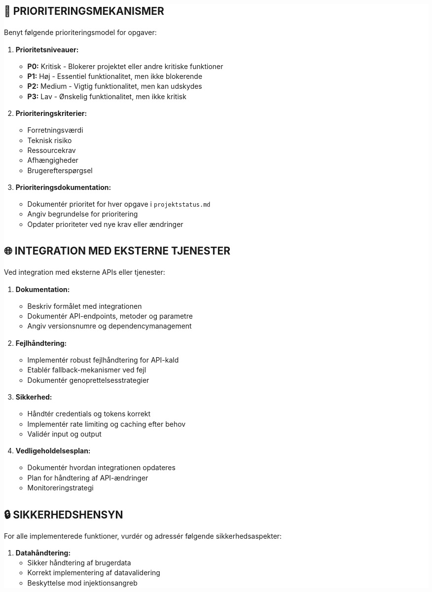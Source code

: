 ## 🔑 PRIORITERINGSMEKANISMER

Benyt følgende prioriteringsmodel for opgaver:

1. **Prioritetsniveauer:**
   - **P0:** Kritisk - Blokerer projektet eller andre kritiske funktioner
   - **P1:** Høj - Essentiel funktionalitet, men ikke blokerende
   - **P2:** Medium - Vigtig funktionalitet, men kan udskydes
   - **P3:** Lav - Ønskelig funktionalitet, men ikke kritisk

2. **Prioriteringskriterier:**
   - Forretningsværdi
   - Teknisk risiko
   - Ressourcekrav
   - Afhængigheder
   - Brugerefterspørgsel

3. **Prioriteringsdokumentation:**
   - Dokumentér prioritet for hver opgave i `projektstatus.md`
   - Angiv begrundelse for prioritering
   - Opdater prioriteter ved nye krav eller ændringer

## 🌐 INTEGRATION MED EKSTERNE TJENESTER

Ved integration med eksterne APIs eller tjenester:

1. **Dokumentation:**
   - Beskriv formålet med integrationen
   - Dokumentér API-endpoints, metoder og parametre
   - Angiv versionsnumre og dependencymanagement

2. **Fejlhåndtering:**
   - Implementér robust fejlhåndtering for API-kald
   - Etablér fallback-mekanismer ved fejl
   - Dokumentér genoprettelsesstrategier

3. **Sikkerhed:**
   - Håndtér credentials og tokens korrekt
   - Implementér rate limiting og caching efter behov
   - Validér input og output

4. **Vedligeholdelsesplan:**
   - Dokumentér hvordan integrationen opdateres
   - Plan for håndtering af API-ændringer
   - Monitoreringstrategi

## 🔒 SIKKERHEDSHENSYN

For alle implementerede funktioner, vurdér og adressér følgende sikkerhedsaspekter:

1. **Datahåndtering:**
   - Sikker håndtering af brugerdata
   - Korrekt implementering af datavalidering
   - Beskyttelse mod injektionsangreb
